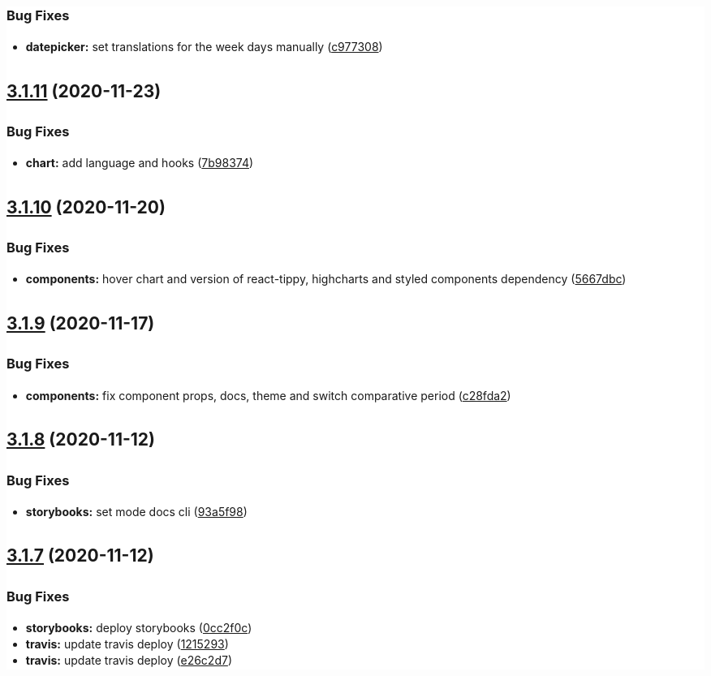
### Bug Fixes

* **datepicker:** set translations for the week days manually ([c977308](https://github.com/dexma/ui-components/commit/c977308acd69ce098c5b95e515cd7c9082e0147b))

## [3.1.11](https://github.com/dexma/ui-components/compare/v3.1.10...v3.1.11) (2020-11-23)


### Bug Fixes

* **chart:** add language and hooks ([7b98374](https://github.com/dexma/ui-components/commit/7b983749fa97408ffa7819a427a19339a28bec84))

## [3.1.10](https://github.com/dexma/ui-components/compare/v3.1.9...v3.1.10) (2020-11-20)


### Bug Fixes

* **components:** hover chart and version of react-tippy,  highcharts and styled components dependency ([5667dbc](https://github.com/dexma/ui-components/commit/5667dbcdb04d2a0c8a5da7497b6bd2f76c06df56))

## [3.1.9](https://github.com/dexma/ui-components/compare/v3.1.8...v3.1.9) (2020-11-17)


### Bug Fixes

* **components:** fix component props, docs, theme and switch comparative period ([c28fda2](https://github.com/dexma/ui-components/commit/c28fda24c0f918ee5ceff5ba67f8e38484aa23c3))

## [3.1.8](https://github.com/dexma/ui-components/compare/v3.1.7...v3.1.8) (2020-11-12)


### Bug Fixes

* **storybooks:** set mode docs cli ([93a5f98](https://github.com/dexma/ui-components/commit/93a5f984499694167bb4e9e796b4a6e2bab563ea))

## [3.1.7](https://github.com/dexma/ui-components/compare/v3.1.6...v3.1.7) (2020-11-12)


### Bug Fixes

* **storybooks:** deploy storybooks ([0cc2f0c](https://github.com/dexma/ui-components/commit/0cc2f0cc2fbc3b088874de7a5f6e5121a3a667d1))
* **travis:** update travis deploy ([1215293](https://github.com/dexma/ui-components/commit/12152933375f878feb625e54a84474f0baac6a9d))
* **travis:** update travis deploy ([e26c2d7](https://github.com/dexma/ui-components/commit/e26c2d7c9ed1351cd55a8f07c9af438137937fea))
